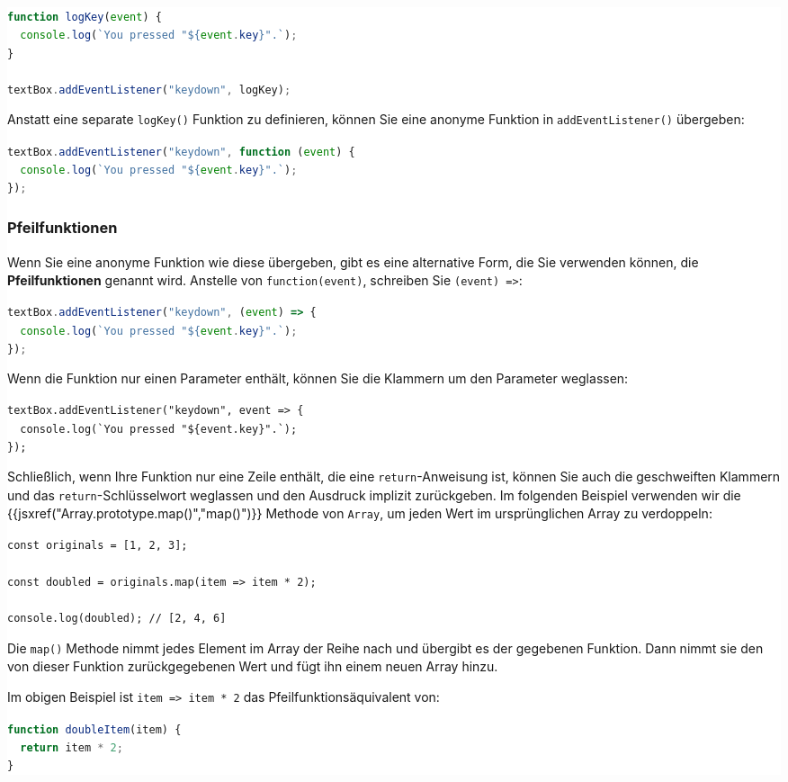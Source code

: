 ```js
function logKey(event) {
  console.log(`You pressed "${event.key}".`);
}

textBox.addEventListener("keydown", logKey);
```

Anstatt eine separate `logKey()` Funktion zu definieren, können Sie eine anonyme Funktion in `addEventListener()` übergeben:

```js
textBox.addEventListener("keydown", function (event) {
  console.log(`You pressed "${event.key}".`);
});
```

### Pfeilfunktionen

Wenn Sie eine anonyme Funktion wie diese übergeben, gibt es eine alternative Form, die Sie verwenden können, die **Pfeilfunktionen** genannt wird. Anstelle von `function(event)`, schreiben Sie `(event) =>`:

```js
textBox.addEventListener("keydown", (event) => {
  console.log(`You pressed "${event.key}".`);
});
```

Wenn die Funktion nur einen Parameter enthält, können Sie die Klammern um den Parameter weglassen:

```js-nolint
textBox.addEventListener("keydown", event => {
  console.log(`You pressed "${event.key}".`);
});
```

Schließlich, wenn Ihre Funktion nur eine Zeile enthält, die eine `return`-Anweisung ist, können Sie auch die geschweiften Klammern und das `return`-Schlüsselwort weglassen und den Ausdruck implizit zurückgeben. Im folgenden Beispiel verwenden wir die {{jsxref("Array.prototype.map()","map()")}} Methode von `Array`, um jeden Wert im ursprünglichen Array zu verdoppeln:

```js-nolint
const originals = [1, 2, 3];

const doubled = originals.map(item => item * 2);

console.log(doubled); // [2, 4, 6]
```

Die `map()` Methode nimmt jedes Element im Array der Reihe nach und übergibt es der gegebenen Funktion. Dann nimmt sie den von dieser Funktion zurückgegebenen Wert und fügt ihn einem neuen Array hinzu.

Im obigen Beispiel ist `item => item * 2` das Pfeilfunktionsäquivalent von:

```js
function doubleItem(item) {
  return item * 2;
}
```
